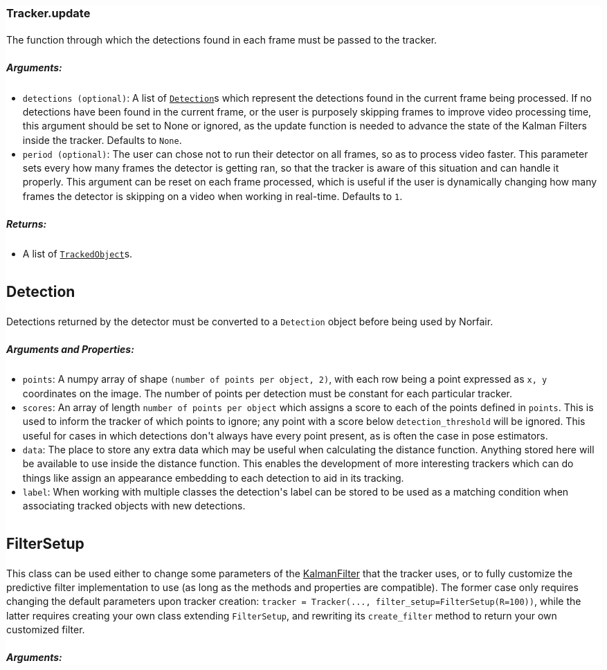 ### Tracker.update

The function through which the detections found in each frame must be passed to the tracker.

##### Arguments:

- `detections (optional)`:  A list of [`Detection`](#detection)s which represent the detections found in the current frame being processed. If no detections have been found in the current frame, or the user is purposely skipping frames to improve video processing time, this argument should be set to None or ignored, as the update function is needed to advance the state of the Kalman Filters inside the tracker. Defaults to `None`.
- `period (optional)`: The user can chose not to run their detector on all frames, so as to process video faster. This parameter sets every how many frames the detector is getting ran, so that the tracker is aware of this situation and can handle it properly. This argument can be reset on each frame processed, which is useful if the user is dynamically changing how many frames the detector is skipping on a video when working in real-time. Defaults to `1`.

##### Returns:

- A list of [`TrackedObject`](#trackedobject)s.

## Detection

Detections returned by the detector must be converted to a `Detection` object before being used by Norfair.

##### Arguments and Properties:

- `points`: A numpy array of shape `(number of points per object, 2)`, with each row being a point expressed as `x, y` coordinates on the image. The number of points per detection must be constant for each particular tracker.
- `scores`: An array of length `number of points per object` which assigns a score to each of the points defined in `points`. This is used to inform the tracker of which points to ignore; any point with a score below `detection_threshold` will be ignored. This useful for cases in which detections don't always have every point present, as is often the case in pose estimators.
- `data`: The place to store any extra data which may be useful when calculating the distance function. Anything stored here will be available to use inside the distance function. This enables the development of more interesting trackers which can do things like assign an appearance embedding to each detection to aid in its tracking.
- `label`: When working with multiple classes the detection's label can be stored to be used as a matching condition when associating tracked objects with new detections.

## FilterSetup

This class can be used either to change some parameters of the [KalmanFilter](https://filterpy.readthedocs.io/en/latest/kalman/KalmanFilter.html) that the tracker uses, or to fully customize the predictive filter implementation to use (as long as the methods and properties are compatible).
The former case only requires changing the default parameters upon tracker creation: `tracker = Tracker(..., filter_setup=FilterSetup(R=100))`, while the latter requires creating your own class extending `FilterSetup`, and rewriting its `create_filter` method to return your own customized filter.


##### Arguments:
